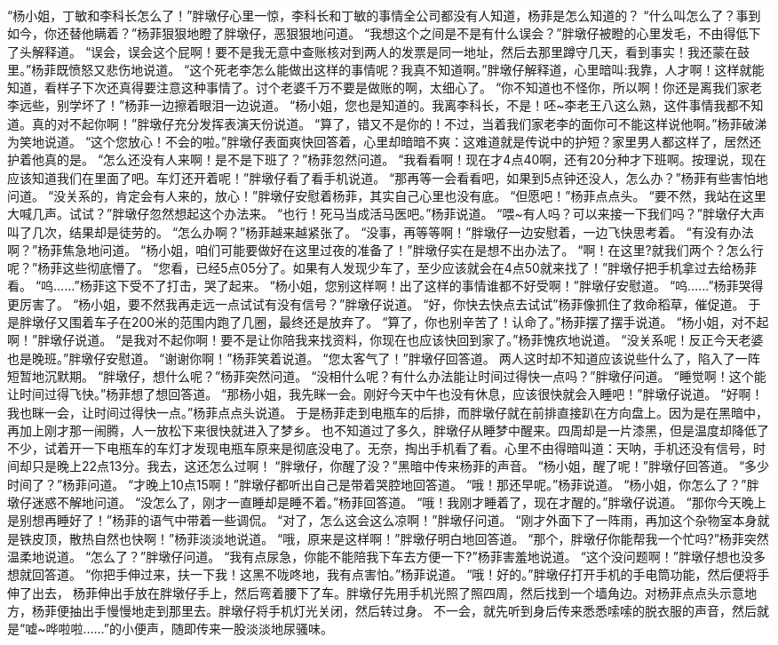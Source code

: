 “杨小姐，丁敏和李科长怎么了！”胖墩仔心里一惊，李科长和丁敏的事情全公司都没有人知道，杨菲是怎么知道的？
“什么叫怎么了？事到如今，你还替他瞒着？”杨菲狠狠地瞪了胖墩仔，恶狠狠地问道。
“我想这个之间是不是有什么误会？”胖墩仔被瞪的心里发毛，不由得低下了头解释道。
“误会，误会这个屁啊！要不是我无意中查账核对到两人的发票是同一地址，然后去那里蹲守几天，看到事实！我还蒙在鼓里。”杨菲既愤怒又悲伤地说道。
“这个死老李怎么能做出这样的事情呢？我真不知道啊。”胖墩仔解释道，心里暗叫:我靠，人才啊！这样就能知道，看样子下次还真得要注意这种事情了。讨个老婆千万不要是做账的啊，太细心了。
“你不知道也不怪你，所以啊！你还是离我们家老李远些，别学坏了！”杨菲一边擦着眼泪一边说道。
“杨小姐，您也是知道的。我离李科长，不是！呸~李老王八这么熟，这件事情我都不知道。真的对不起你啊！”胖墩仔充分发挥表演天份说道。
“算了，错又不是你的！不过，当着我们家老李的面你可不能这样说他啊。”杨菲破涕为笑地说道。
“这个您放心！不会的啦。”胖墩仔表面爽快回答着，心里却暗暗不爽：这难道就是传说中的护短？家里男人都这样了，居然还护着他真的是。
“怎么还没有人来啊！是不是下班了？”杨菲忽然问道。
“我看看啊！现在才4点40啊，还有20分种才下班啊。按理说，现在应该知道我们在里面了吧。车灯还开着呢！”胖墩仔看了看手机说道。
“那再等一会看看吧，如果到5点钟还没人，怎么办？”杨菲有些害怕地问道。
“没关系的，肯定会有人来的，放心！”胖墩仔安慰着杨菲，其实自己心里也没有底。
“但愿吧！”杨菲点点头。
“要不然，我站在这里大喊几声。试试？”胖墩仔忽然想起这个办法来。
“也行！死马当成活马医吧。”杨菲说道。
“喂~有人吗？可以来接一下我们吗？”胖墩仔大声叫了几次，结果却是徒劳的。
“怎么办啊？”杨菲越来越紧张了。
“没事，再等等啊！”胖墩仔一边安慰着，一边飞快思考着。
“有没有办法啊？”杨菲焦急地问道。
“杨小姐，咱们可能要做好在这里过夜的准备了！”胖墩仔实在是想不出办法了。
“啊！在这里?就我们两个？怎么行呢？”杨菲这些彻底懵了。
“您看，已经5点05分了。如果有人发现少车了，至少应该就会在4点50就来找了！”胖墩仔把手机拿过去给杨菲看。
“呜……”杨菲这下受不了打击，哭了起来。
“杨小姐，您别这样啊！出了这样的事情谁都不好受啊！”胖墩仔安慰道。
“呜……”杨菲哭得更厉害了。
“杨小姐，要不然我再走远一点试试有没有信号？”胖墩仔说道。
“好，你快去快点去试试”杨菲像抓住了救命稻草，催促道。
于是胖墩仔又围着车子在200米的范围内跑了几圈，最终还是放弃了。
“算了，你也别辛苦了！认命了。”杨菲摆了摆手说道。
“杨小姐，对不起啊！”胖墩仔说道。
“是我对不起你啊！要不是让你陪我来找资料，你现在也应该快回到家了。”杨菲愧疚地说道。
“没关系呢！反正今天老婆也是晚班。”胖墩仔安慰道。
“谢谢你啊！”杨菲笑着说道。
“您太客气了！”胖墩仔回答道。
两人这时却不知道应该说些什么了，陷入了一阵短暂地沉默期。
“胖墩仔，想什么呢？”杨菲突然问道。
“没相什么呢？有什么办法能让时间过得快一点吗？”胖墩仔问道。
“睡觉啊！这个能让时间过得飞快。”杨菲想了想回答道。
“那杨小姐，我先眯一会。刚好今天中午也没有休息，应该很快就会入睡吧！”胖墩仔说道。
“好啊！我也眯一会，让时间过得快一点。”杨菲点点头说道。
于是杨菲走到电瓶车的后排，而胖墩仔就在前排直接趴在方向盘上。因为是在黑暗中，再加上刚才那一闹腾，人一放松下来很快就进入了梦乡。
也不知道过了多久，胖墩仔从睡梦中醒来。四周却是一片漆黑，但是温度却降低了不少，试着开一下电瓶车的车灯才发现电瓶车原来是彻底没电了。无奈，掏出手机看了看。心里不由得暗叫道：天呐，手机还没有信号，时间却只是晚上22点13分。我去，这还怎么过啊！
“胖墩仔，你醒了没？”黑暗中传来杨菲的声音。
“杨小姐，醒了呢！”胖墩仔回答道。
“多少时间了？”杨菲问道。
“才晚上10点15啊！”胖墩仔都听出自己是带着哭腔地回答道。
“哦！那还早呢。”杨菲说道。
“杨小姐，你怎么了？”胖墩仔迷惑不解地问道。
“没怎么了，刚才一直睡却是睡不着。”杨菲回答道。
“哦！我刚才睡着了，现在才醒的。”胖墩仔说道。
“那你今天晚上是别想再睡好了！”杨菲的语气中带着一些调侃。
“对了，怎么这会这么凉啊！”胖墩仔问道。
“刚才外面下了一阵雨，再加这个杂物室本身就是铁皮顶，散热自然也快啊！”杨菲淡淡地说道。
“哦，原来是这样啊！”胖墩仔明白地回答道。
“那个，胖墩仔你能帮我一个忙吗?”杨菲突然温柔地说道。
“怎么了？”胖墩仔问道。
“我有点尿急，你能不能陪我下车去方便一下?”杨菲害羞地说道。
“这个没问题啊！”胖墩仔想也没多想就回答道。
“你把手伸过来，扶一下我！这黑不咙咚地，我有点害怕。”杨菲说道。
“哦！好的。”胖墩仔打开手机的手电筒功能，然后便将手伸了出去，
杨菲伸出手放在胖墩仔手上，然后弯着腰下了车。胖墩仔先用手机光照了照四周，然后找到一个墙角边。对杨菲点点头示意地方，杨菲便抽出手慢慢地走到那里去。胖墩仔将手机灯光关闭，然后转过身。
不一会，就先听到身后传来悉悉嗦嗦的脱衣服的声音，然后就是“嘘~哗啦啦……”的小便声，随即传来一股淡淡地尿骚味。